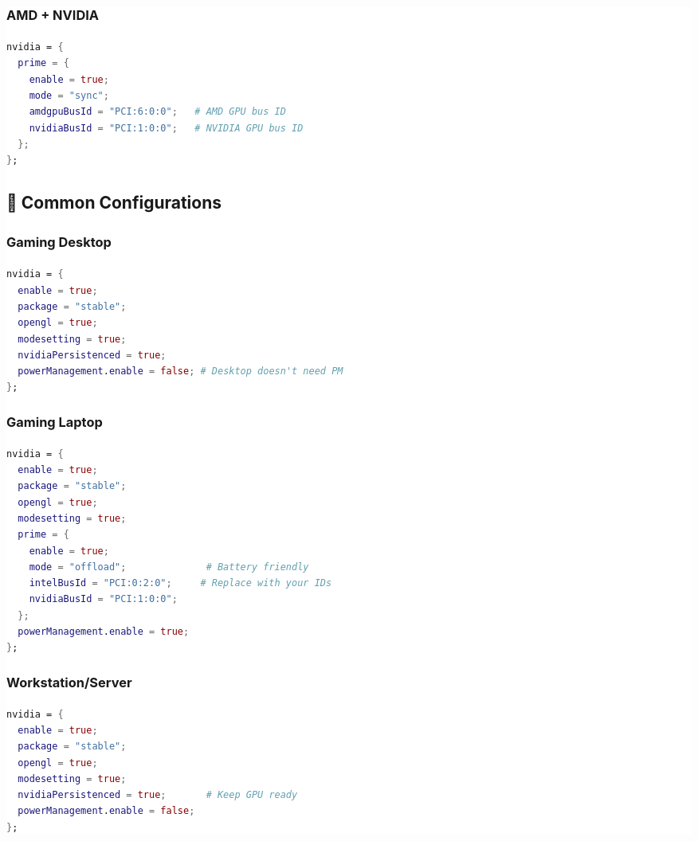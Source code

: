 ### AMD + NVIDIA

```nix
nvidia = {
  prime = {
    enable = true;
    mode = "sync";
    amdgpuBusId = "PCI:6:0:0";   # AMD GPU bus ID  
    nvidiaBusId = "PCI:1:0:0";   # NVIDIA GPU bus ID
  };
};
```

## 🎯 Common Configurations

### Gaming Desktop
```nix
nvidia = {
  enable = true;
  package = "stable";
  opengl = true;
  modesetting = true;
  nvidiaPersistenced = true;
  powerManagement.enable = false; # Desktop doesn't need PM
};
```

### Gaming Laptop
```nix
nvidia = {
  enable = true;
  package = "stable";
  opengl = true;
  modesetting = true;
  prime = {
    enable = true;
    mode = "offload";              # Battery friendly
    intelBusId = "PCI:0:2:0";     # Replace with your IDs
    nvidiaBusId = "PCI:1:0:0";
  };
  powerManagement.enable = true;
};
```

### Workstation/Server
```nix
nvidia = {
  enable = true;
  package = "stable";
  opengl = true;
  modesetting = true;
  nvidiaPersistenced = true;       # Keep GPU ready
  powerManagement.enable = false;
};
```
